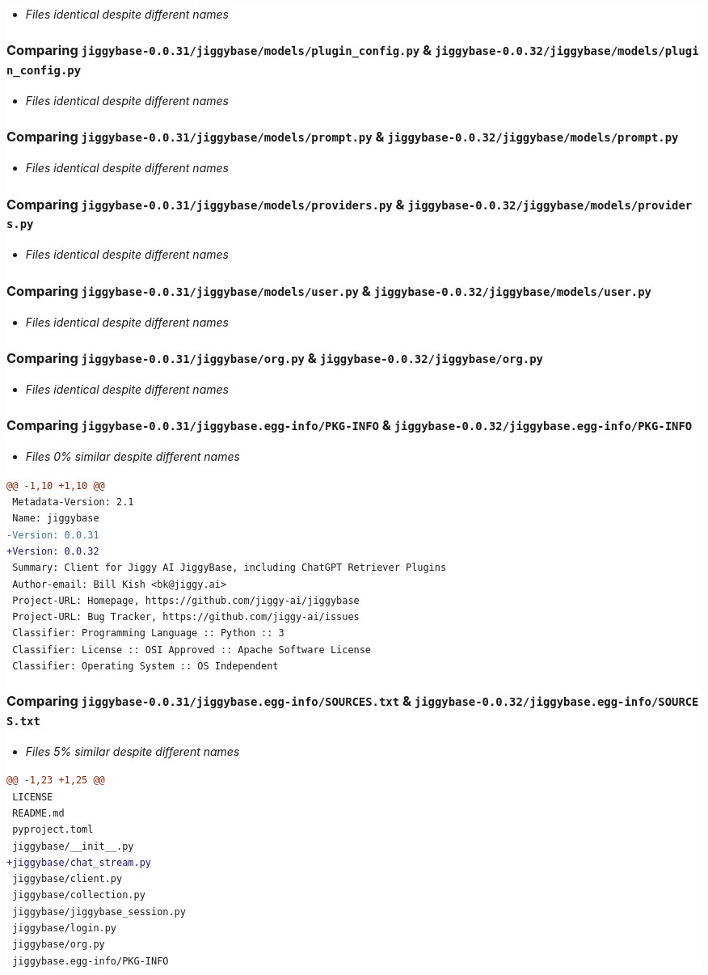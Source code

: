  * *Files identical despite different names*

### Comparing `jiggybase-0.0.31/jiggybase/models/plugin_config.py` & `jiggybase-0.0.32/jiggybase/models/plugin_config.py`

 * *Files identical despite different names*

### Comparing `jiggybase-0.0.31/jiggybase/models/prompt.py` & `jiggybase-0.0.32/jiggybase/models/prompt.py`

 * *Files identical despite different names*

### Comparing `jiggybase-0.0.31/jiggybase/models/providers.py` & `jiggybase-0.0.32/jiggybase/models/providers.py`

 * *Files identical despite different names*

### Comparing `jiggybase-0.0.31/jiggybase/models/user.py` & `jiggybase-0.0.32/jiggybase/models/user.py`

 * *Files identical despite different names*

### Comparing `jiggybase-0.0.31/jiggybase/org.py` & `jiggybase-0.0.32/jiggybase/org.py`

 * *Files identical despite different names*

### Comparing `jiggybase-0.0.31/jiggybase.egg-info/PKG-INFO` & `jiggybase-0.0.32/jiggybase.egg-info/PKG-INFO`

 * *Files 0% similar despite different names*

```diff
@@ -1,10 +1,10 @@
 Metadata-Version: 2.1
 Name: jiggybase
-Version: 0.0.31
+Version: 0.0.32
 Summary: Client for Jiggy AI JiggyBase, including ChatGPT Retriever Plugins
 Author-email: Bill Kish <bk@jiggy.ai>
 Project-URL: Homepage, https://github.com/jiggy-ai/jiggybase
 Project-URL: Bug Tracker, https://github.com/jiggy-ai/issues
 Classifier: Programming Language :: Python :: 3
 Classifier: License :: OSI Approved :: Apache Software License
 Classifier: Operating System :: OS Independent
```

### Comparing `jiggybase-0.0.31/jiggybase.egg-info/SOURCES.txt` & `jiggybase-0.0.32/jiggybase.egg-info/SOURCES.txt`

 * *Files 5% similar despite different names*

```diff
@@ -1,23 +1,25 @@
 LICENSE
 README.md
 pyproject.toml
 jiggybase/__init__.py
+jiggybase/chat_stream.py
 jiggybase/client.py
 jiggybase/collection.py
 jiggybase/jiggybase_session.py
 jiggybase/login.py
 jiggybase/org.py
 jiggybase.egg-info/PKG-INFO
```